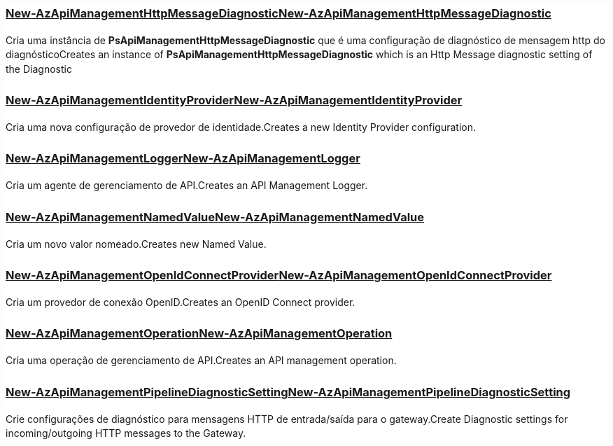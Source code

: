### [<span data-ttu-id="8443d-235">New-AzApiManagementHttpMessageDiagnostic</span><span class="sxs-lookup"><span data-stu-id="8443d-235">New-AzApiManagementHttpMessageDiagnostic</span></span>](New-AzApiManagementHttpMessageDiagnostic.md)
<span data-ttu-id="8443d-236">Cria uma instância de **PsApiManagementHttpMessageDiagnostic** que é uma configuração de diagnóstico de mensagem http do diagnóstico</span><span class="sxs-lookup"><span data-stu-id="8443d-236">Creates an instance of **PsApiManagementHttpMessageDiagnostic** which is an Http Message diagnostic setting of the Diagnostic</span></span>

### [<span data-ttu-id="8443d-237">New-AzApiManagementIdentityProvider</span><span class="sxs-lookup"><span data-stu-id="8443d-237">New-AzApiManagementIdentityProvider</span></span>](New-AzApiManagementIdentityProvider.md)
<span data-ttu-id="8443d-238">Cria uma nova configuração de provedor de identidade.</span><span class="sxs-lookup"><span data-stu-id="8443d-238">Creates a new Identity Provider configuration.</span></span>

### [<span data-ttu-id="8443d-239">New-AzApiManagementLogger</span><span class="sxs-lookup"><span data-stu-id="8443d-239">New-AzApiManagementLogger</span></span>](New-AzApiManagementLogger.md)
<span data-ttu-id="8443d-240">Cria um agente de gerenciamento de API.</span><span class="sxs-lookup"><span data-stu-id="8443d-240">Creates an API Management Logger.</span></span>

### [<span data-ttu-id="8443d-241">New-AzApiManagementNamedValue</span><span class="sxs-lookup"><span data-stu-id="8443d-241">New-AzApiManagementNamedValue</span></span>](New-AzApiManagementNamedValue.md)
<span data-ttu-id="8443d-242">Cria um novo valor nomeado.</span><span class="sxs-lookup"><span data-stu-id="8443d-242">Creates new Named Value.</span></span>

### [<span data-ttu-id="8443d-243">New-AzApiManagementOpenIdConnectProvider</span><span class="sxs-lookup"><span data-stu-id="8443d-243">New-AzApiManagementOpenIdConnectProvider</span></span>](New-AzApiManagementOpenIdConnectProvider.md)
<span data-ttu-id="8443d-244">Cria um provedor de conexão OpenID.</span><span class="sxs-lookup"><span data-stu-id="8443d-244">Creates an OpenID Connect provider.</span></span>

### [<span data-ttu-id="8443d-245">New-AzApiManagementOperation</span><span class="sxs-lookup"><span data-stu-id="8443d-245">New-AzApiManagementOperation</span></span>](New-AzApiManagementOperation.md)
<span data-ttu-id="8443d-246">Cria uma operação de gerenciamento de API.</span><span class="sxs-lookup"><span data-stu-id="8443d-246">Creates an API management operation.</span></span>

### [<span data-ttu-id="8443d-247">New-AzApiManagementPipelineDiagnosticSetting</span><span class="sxs-lookup"><span data-stu-id="8443d-247">New-AzApiManagementPipelineDiagnosticSetting</span></span>](New-AzApiManagementPipelineDiagnosticSetting.md)
<span data-ttu-id="8443d-248">Crie configurações de diagnóstico para mensagens HTTP de entrada/saída para o gateway.</span><span class="sxs-lookup"><span data-stu-id="8443d-248">Create Diagnostic settings for incoming/outgoing HTTP messages to the Gateway.</span></span>
